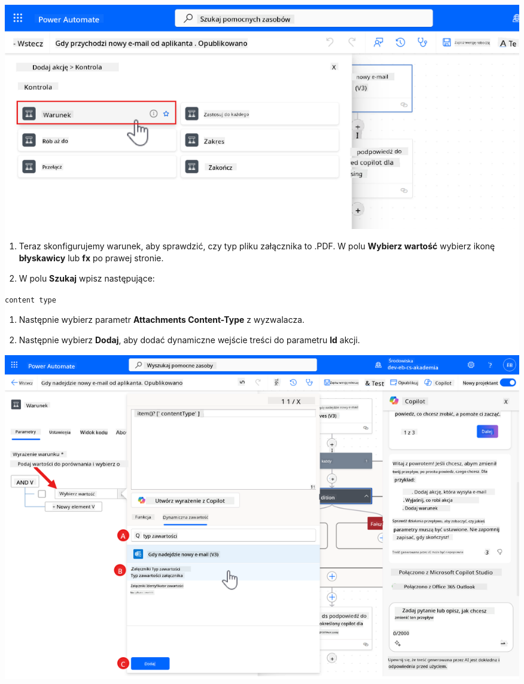 ![Wybierz akcję Warunek](../../../../../translated_images/3.1_09_AddConditionAction.a7eec0b2a42d4a7c54bd305f0c480b72e3feec155a4e2468e12279082257f21f.pl.png)

1. Teraz skonfigurujemy warunek, aby sprawdzić, czy typ pliku załącznika to .PDF. W polu **Wybierz wartość** wybierz ikonę **błyskawicy** lub **fx** po prawej stronie.

1. W polu **Szukaj** wpisz następujące:

```text
content type
```

1. Następnie wybierz parametr **Attachments Content-Type** z wyzwalacza.

1. Następnie wybierz **Dodaj**, aby dodać dynamiczne wejście treści do parametru **Id** akcji.

![Skonfiguruj akcję Warunek](../../../../../translated_images/3.1_10_SetDynamicContentValue_V2.23c3d0438146a5ff0d695077e65a3b1c8b230b54c51ded8a099c6e99a948e9ed.pl.png)
